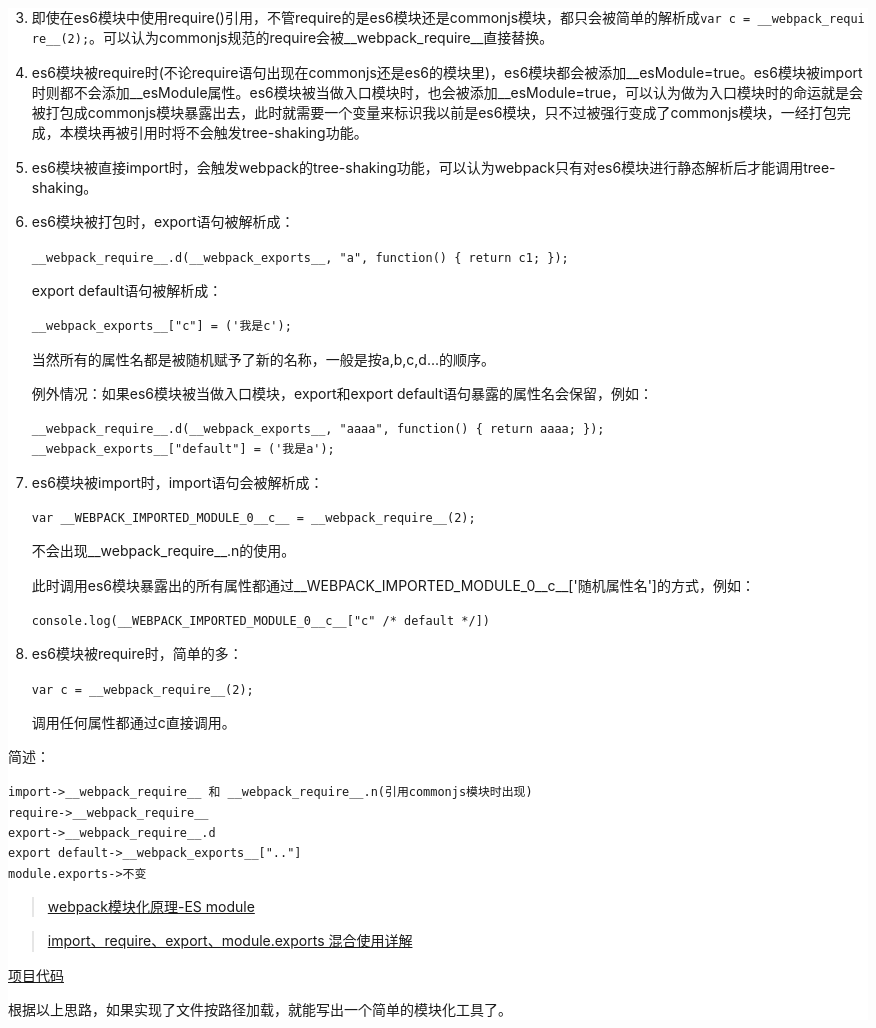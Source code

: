 3. 即使在es6模块中使用require()引用，不管require的是es6模块还是commonjs模块，都只会被简单的解析成```var c = __webpack_require__(2);```。可以认为commonjs规范的require会被__webpack_require__直接替换。

4. es6模块被require时(不论require语句出现在commonjs还是es6的模块里)，es6模块都会被添加__esModule=true。es6模块被import时则都不会添加__esModule属性。es6模块被当做入口模块时，也会被添加__esModule=true，可以认为做为入口模块时的命运就是会被打包成commonjs模块暴露出去，此时就需要一个变量来标识我以前是es6模块，只不过被强行变成了commonjs模块，一经打包完成，本模块再被引用时将不会触发tree-shaking功能。

5. es6模块被直接import时，会触发webpack的tree-shaking功能，可以认为webpack只有对es6模块进行静态解析后才能调用tree-shaking。

6. es6模块被打包时，export语句被解析成：

    ```
    __webpack_require__.d(__webpack_exports__, "a", function() { return c1; });
    ```

    export default语句被解析成：

    ```
    __webpack_exports__["c"] = ('我是c');
    ```

    当然所有的属性名都是被随机赋予了新的名称，一般是按a,b,c,d...的顺序。

    例外情况：如果es6模块被当做入口模块，export和export default语句暴露的属性名会保留，例如：

    ```
    __webpack_require__.d(__webpack_exports__, "aaaa", function() { return aaaa; });
    __webpack_exports__["default"] = ('我是a');
    ```

7. es6模块被import时，import语句会被解析成：

    ```
    var __WEBPACK_IMPORTED_MODULE_0__c__ = __webpack_require__(2);
    ```

    不会出现__webpack_require__.n的使用。

    此时调用es6模块暴露出的所有属性都通过__WEBPACK_IMPORTED_MODULE_0__c__['随机属性名']的方式，例如：

    ```
    console.log(__WEBPACK_IMPORTED_MODULE_0__c__["c" /* default */])
    ```

8. es6模块被require时，简单的多：

    ```
    var c = __webpack_require__(2);
    ```

    调用任何属性都通过c直接调用。

简述：

    import->__webpack_require__ 和 __webpack_require__.n(引用commonjs模块时出现)
    require->__webpack_require__
    export->__webpack_require__.d
    export default->__webpack_exports__[".."]
    module.exports->不变

> [webpack模块化原理-ES module](https://segmentfault.com/a/1190000010955254)

> [import、require、export、module.exports 混合使用详解](https://segmentfault.com/a/1190000012386576#articleHeader8)

[项目代码](https://github.com/mcdyzg/webpack-analyse.git)

根据以上思路，如果实现了文件按路径加载，就能写出一个简单的模块化工具了。
